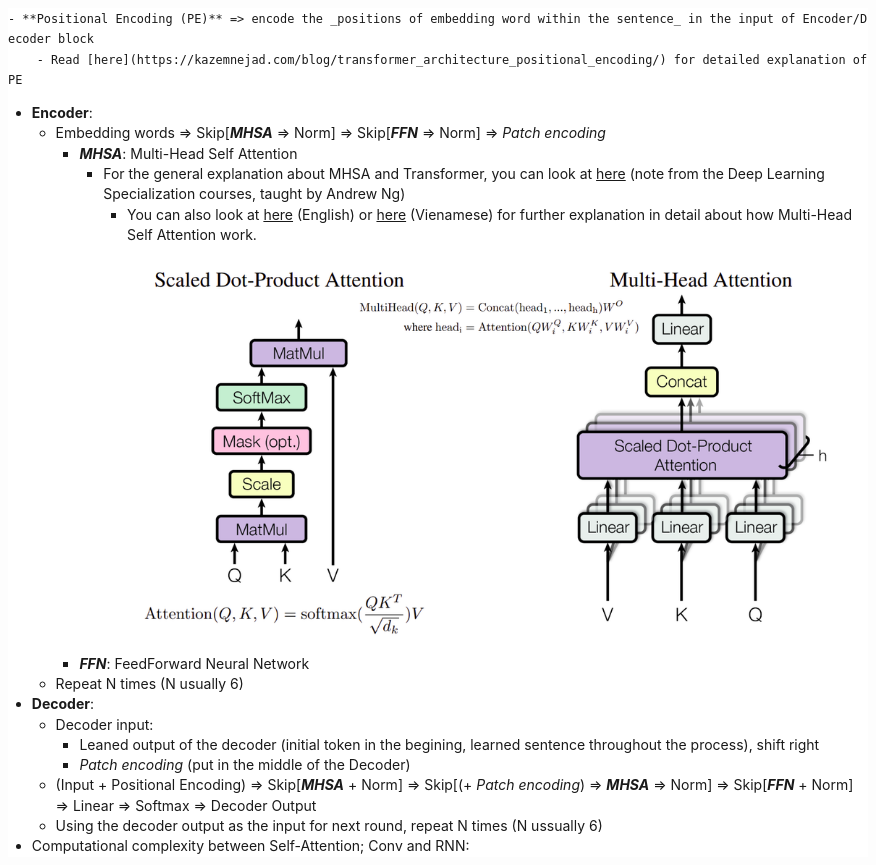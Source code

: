 	- **Positional Encoding (PE)** => encode the _positions of embedding word within the sentence_ in the input of Encoder/Decoder block
		- Read [here](https://kazemnejad.com/blog/transformer_architecture_positional_encoding/) for detailed explanation of PE 
+ **Encoder**:
	- Embedding words => Skip[**_MHSA_** => Norm] => Skip[**_FFN_** => Norm] => _Patch encoding_
		- **_MHSA_**: Multi-Head Self Attention  
			- For the general explanation about MHSA and Transformer, you can look at [here](https://github.com/quanghuy0497/Deep-Learning-Specialization/tree/main/Course%205%20-%20Sequence%20Models#transformer-network-1) (note from the Deep Learning Specialization courses, taught by Andrew Ng)
				- You can also look at [here](https://towardsdatascience.com/transformers-explained-visually-part-3-multi-head-attention-deep-dive-1c1ff1024853) (English) or [here](https://phamdinhkhanh.github.io/2019/06/18/AttentionLayer.html) (Vienamese) for further explanation in detail about how Multi-Head Self Attention work.  
			![](Images/MHSA.png)  
		- **_FFN_**: FeedForward Neural Network
	+ Repeat N times (N usually 6)
+ **Decoder**:
	- Decoder input:
		- Leaned output of the decoder (initial token in the begining, learned sentence throughout the process), shift right
		- _Patch encoding_ (put in the middle of the Decoder)
	- (Input + Positional Encoding) => Skip[**_MHSA_** + Norm] => Skip[(+ _Patch encoding_) => **_MHSA_** => Norm] => Skip[**_FFN_** + Norm] => Linear => Softmax => Decoder Output
	- Using the decoder output as the input for next round, repeat N times (N ussually 6)
+ Computational complexity between Self-Attention; Conv and RNN:  